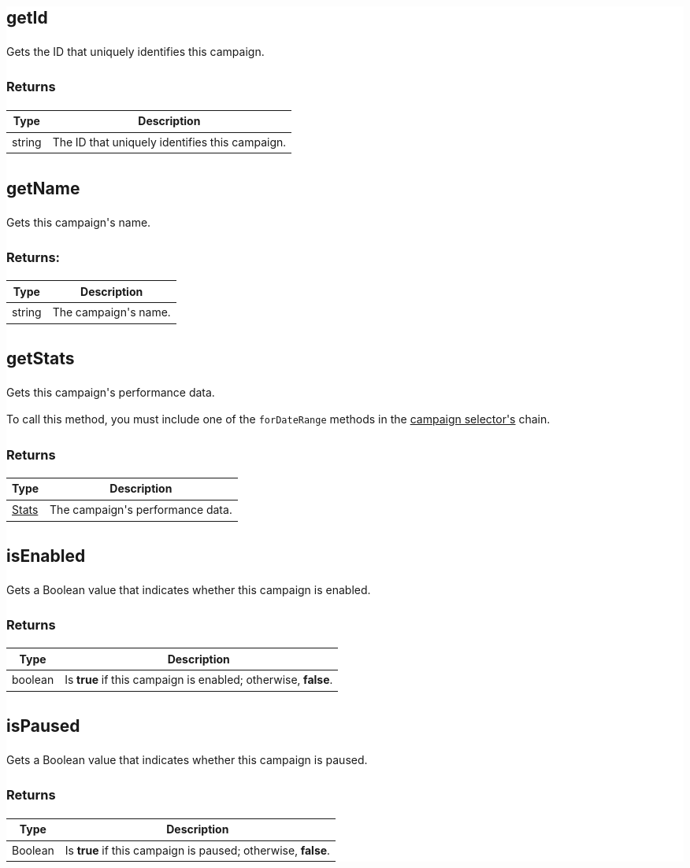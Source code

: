 
## <a name="getid"></a>getId
Gets the ID that uniquely identifies this campaign.

### Returns
|Type|Description|
|-|-
string|The ID that uniquely identifies this campaign.


## <a name="getname"></a>getName
Gets this campaign's name.

### Returns:
|Type|Description|
|-|-
string|The campaign's name.


## <a name="getstats"></a>getStats
Gets this campaign's performance data. 

To call this method, you must include one of the `forDateRange` methods in the [campaign selector's](CampaignSelector.md) chain.

### Returns
|Type|Description|
|-|-
[Stats](Stats.md)|The campaign's performance data.


## <a name="isenabled"></a>isEnabled
Gets a Boolean value that indicates whether this campaign is enabled.

### Returns
|Type|Description|
|-|-
boolean|Is **true** if this campaign is enabled; otherwise, **false**.


## <a name="ispaused"></a>isPaused
Gets a Boolean value that indicates whether this campaign is paused.

### Returns
|Type|Description|
|-|-
Boolean|Is **true** if this campaign is paused; otherwise, **false**.
